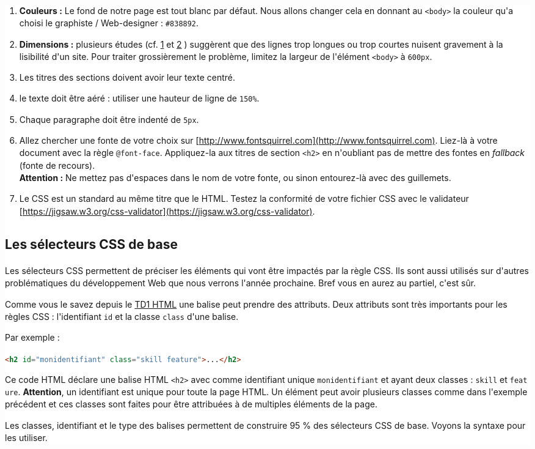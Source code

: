 1. **Couleurs :** Le fond de notre page est tout blanc par défaut. Nous allons
changer cela en donnant au `<body>` la couleur qu'a choisi le graphiste / Web-designer :
`#838892`.  

2. **Dimensions :** plusieurs études (cf.
[1](https://viget.com/inspire/the-line-length-misconception) et
[2](https://en.wikipedia.org/wiki/Line_length) ) suggèrent que des lignes trop
longues ou trop courtes nuisent gravement à la lisibilité d'un site. Pour
traiter grossièrement le problème, limitez la largeur de l'élément `<body>` à
`600px`.

4. Les titres des sections doivent avoir leur texte centré.

5. le texte doit être aéré : utiliser une hauteur de ligne de `150%`.

6. Chaque paragraphe doit être indenté de `5px`.

3. Allez chercher une fonte de votre choix sur
   [http://www.fontsquirrel.com](http://www.fontsquirrel.com). Liez-là à votre
   document avec la règle `@font-face`. Appliquez-la aux titres de section
   `<h2>` en n'oubliant pas de mettre des fontes en *fallback* (fonte de
   recours).  
   **Attention :** Ne mettez pas d'espaces dans le nom de votre fonte, ou sinon
   entourez-là avec des guillemets.

10. Le CSS est un standard au même titre que le HTML. Testez la conformité de
    votre fichier CSS avec le validateur
    [https://jigsaw.w3.org/css-validator](https://jigsaw.w3.org/css-validator).

</div>

## Les sélecteurs CSS de base

Les sélecteurs CSS permettent de préciser les éléments qui vont être impactés
par la règle CSS.  Ils sont aussi utilisés sur d'autres problématiques du
développement Web que nous verrons l'année prochaine.  Bref vous en aurez au
partiel, c'est sûr.

Comme vous le savez depuis le
[TD1 HTML]({{site.baseurl}}/tutorials/tutorial1) une balise peut prendre des
attributs. Deux attributs sont très importants pour les règles CSS :
l'identifiant `id` et la classe `class` d'une balise.

Par exemple :

```html
<h2 id="monidentifiant" class="skill feature">...</h2>
```

Ce code HTML déclare une balise HTML `<h2>` avec comme identifiant unique
`monidentifiant` et ayant deux classes : `skill` et `feature`. **Attention**, un
identifiant est unique pour toute la page HTML. Un élément peut avoir plusieurs
classes comme dans l'exemple précédent et ces classes sont faites pour être
attribuées à de multiples éléments de la page.

Les classes, identifiant et le type des balises permettent de construire 95 % des sélecteurs
CSS de base. Voyons la syntaxe pour les utiliser.
